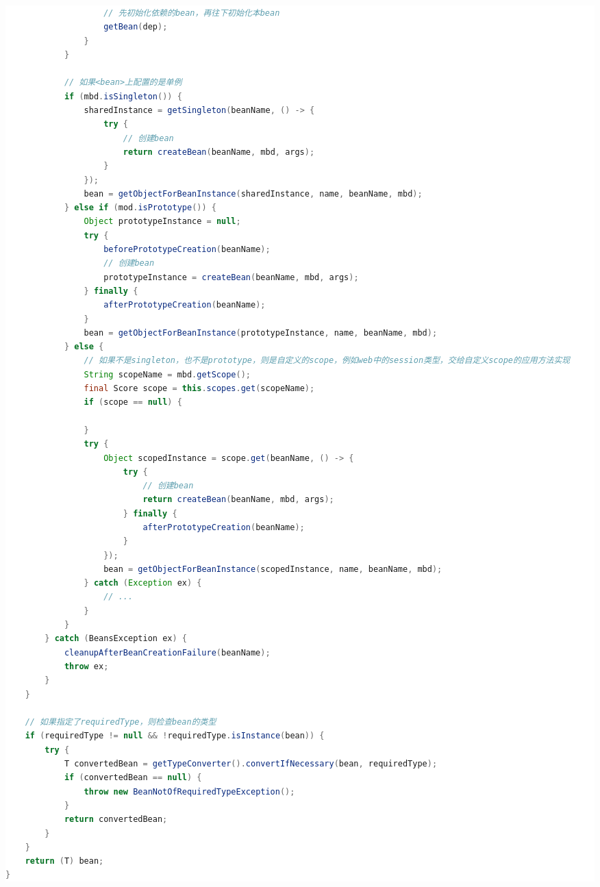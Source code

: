 ```java
                    // 先初始化依赖的bean，再往下初始化本bean
                    getBean(dep);
                }
            }

            // 如果<bean>上配置的是单例
            if (mbd.isSingleton()) {
                sharedInstance = getSingleton(beanName, () -> {
                    try {
                        // 创建bean
                        return createBean(beanName, mbd, args);
                    }
                });
                bean = getObjectForBeanInstance(sharedInstance, name, beanName, mbd);
            } else if (mod.isPrototype()) {
                Object prototypeInstance = null;
                try {
                    beforePrototypeCreation(beanName);
                    // 创建bean
                    prototypeInstance = createBean(beanName, mbd, args);
                } finally {
                    afterPrototypeCreation(beanName);
                }
                bean = getObjectForBeanInstance(prototypeInstance, name, beanName, mbd);
            } else {
                // 如果不是singleton，也不是prototype，则是自定义的scope，例如web中的session类型，交给自定义scope的应用方法实现
                String scopeName = mbd.getScope();
                final Score scope = this.scopes.get(scopeName);
                if (scope == null) {

                }
                try {
                    Object scopedInstance = scope.get(beanName, () -> {
                        try {
                            // 创建bean
                            return createBean(beanName, mbd, args);
                        } finally {
                            afterPrototypeCreation(beanName);
                        }
                    });
                    bean = getObjectForBeanInstance(scopedInstance, name, beanName, mbd);
                } catch (Exception ex) {
                    // ...
                }
            }
        } catch (BeansException ex) {
            cleanupAfterBeanCreationFailure(beanName);
            throw ex;
        }
    }

    // 如果指定了requiredType，则检查bean的类型
    if (requiredType != null && !requiredType.isInstance(bean)) {
        try {
            T convertedBean = getTypeConverter().convertIfNecessary(bean, requiredType);
            if (convertedBean == null) {
                throw new BeanNotOfRequiredTypeException();
            }
            return convertedBean;
        }
    }
    return (T) bean;
}
```